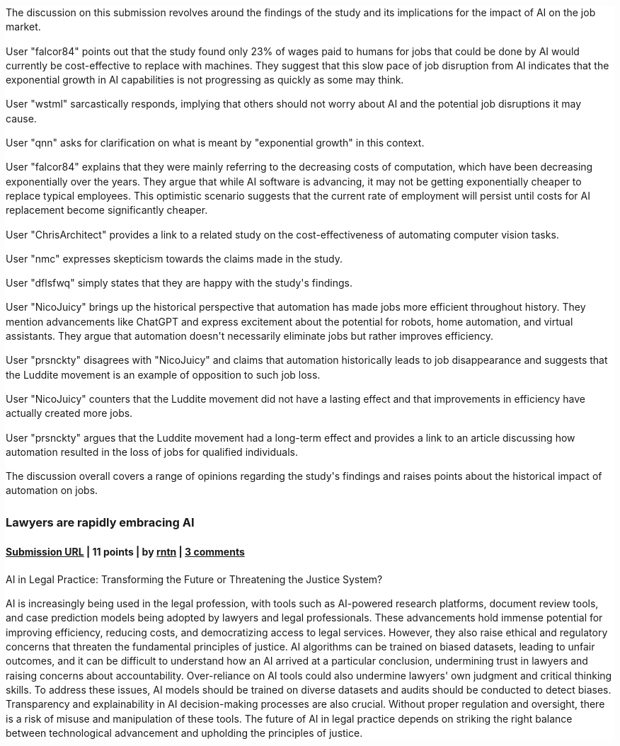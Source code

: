 The discussion on this submission revolves around the findings of the study and its implications for the impact of AI on the job market. 

User "falcor84" points out that the study found only 23% of wages paid to humans for jobs that could be done by AI would currently be cost-effective to replace with machines. They suggest that this slow pace of job disruption from AI indicates that the exponential growth in AI capabilities is not progressing as quickly as some may think.

User "wstml" sarcastically responds, implying that others should not worry about AI and the potential job disruptions it may cause.

User "qnn" asks for clarification on what is meant by "exponential growth" in this context.

User "falcor84" explains that they were mainly referring to the decreasing costs of computation, which have been decreasing exponentially over the years. They argue that while AI software is advancing, it may not be getting exponentially cheaper to replace typical employees. This optimistic scenario suggests that the current rate of employment will persist until costs for AI replacement become significantly cheaper.

User "ChrisArchitect" provides a link to a related study on the cost-effectiveness of automating computer vision tasks.

User "nmc" expresses skepticism towards the claims made in the study.

User "dflsfwq" simply states that they are happy with the study's findings.

User "NicoJuicy" brings up the historical perspective that automation has made jobs more efficient throughout history. They mention advancements like ChatGPT and express excitement about the potential for robots, home automation, and virtual assistants. They argue that automation doesn't necessarily eliminate jobs but rather improves efficiency.

User "prsnckty" disagrees with "NicoJuicy" and claims that automation historically leads to job disappearance and suggests that the Luddite movement is an example of opposition to such job loss.

User "NicoJuicy" counters that the Luddite movement did not have a lasting effect and that improvements in efficiency have actually created more jobs.

User "prsnckty" argues that the Luddite movement had a long-term effect and provides a link to an article discussing how automation resulted in the loss of jobs for qualified individuals.

The discussion overall covers a range of opinions regarding the study's findings and raises points about the historical impact of automation on jobs.

### Lawyers are rapidly embracing AI

#### [Submission URL](https://theconversation.com/lawyers-are-rapidly-embracing-ai-heres-how-to-avoid-an-ethical-disaster-221135) | 11 points | by [rntn](https://news.ycombinator.com/user?id=rntn) | [3 comments](https://news.ycombinator.com/item?id=39095952)

AI in Legal Practice: Transforming the Future or Threatening the Justice System?

AI is increasingly being used in the legal profession, with tools such as AI-powered research platforms, document review tools, and case prediction models being adopted by lawyers and legal professionals. These advancements hold immense potential for improving efficiency, reducing costs, and democratizing access to legal services. However, they also raise ethical and regulatory concerns that threaten the fundamental principles of justice. AI algorithms can be trained on biased datasets, leading to unfair outcomes, and it can be difficult to understand how an AI arrived at a particular conclusion, undermining trust in lawyers and raising concerns about accountability. Over-reliance on AI tools could also undermine lawyers' own judgment and critical thinking skills. To address these issues, AI models should be trained on diverse datasets and audits should be conducted to detect biases. Transparency and explainability in AI decision-making processes are also crucial. Without proper regulation and oversight, there is a risk of misuse and manipulation of these tools. The future of AI in legal practice depends on striking the right balance between technological advancement and upholding the principles of justice.
